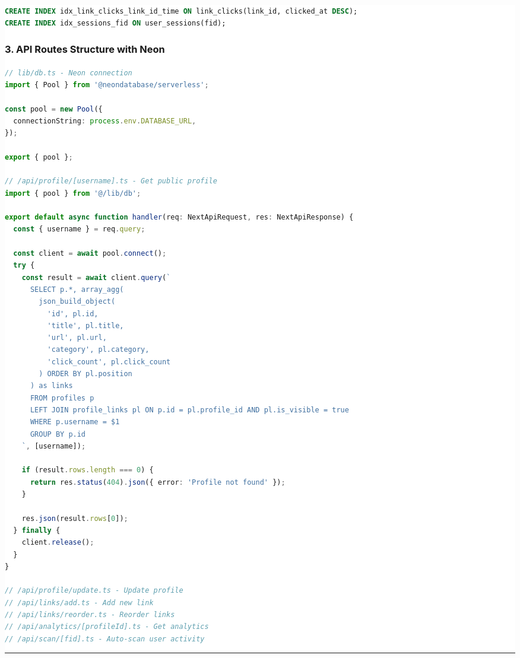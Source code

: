 ```sql
CREATE INDEX idx_link_clicks_link_id_time ON link_clicks(link_id, clicked_at DESC);
CREATE INDEX idx_sessions_fid ON user_sessions(fid);
```

### 3. API Routes Structure with Neon

```typescript
// lib/db.ts - Neon connection
import { Pool } from '@neondatabase/serverless';

const pool = new Pool({
  connectionString: process.env.DATABASE_URL,
});

export { pool };

// /api/profile/[username].ts - Get public profile
import { pool } from '@/lib/db';

export default async function handler(req: NextApiRequest, res: NextApiResponse) {
  const { username } = req.query;
  
  const client = await pool.connect();
  try {
    const result = await client.query(`
      SELECT p.*, array_agg(
        json_build_object(
          'id', pl.id,
          'title', pl.title,
          'url', pl.url,
          'category', pl.category,
          'click_count', pl.click_count
        ) ORDER BY pl.position
      ) as links
      FROM profiles p
      LEFT JOIN profile_links pl ON p.id = pl.profile_id AND pl.is_visible = true
      WHERE p.username = $1
      GROUP BY p.id
    `, [username]);
    
    if (result.rows.length === 0) {
      return res.status(404).json({ error: 'Profile not found' });
    }
    
    res.json(result.rows[0]);
  } finally {
    client.release();
  }
}

// /api/profile/update.ts - Update profile
// /api/links/add.ts - Add new link  
// /api/links/reorder.ts - Reorder links
// /api/analytics/[profileId].ts - Get analytics
// /api/scan/[fid].ts - Auto-scan user activity
```

---